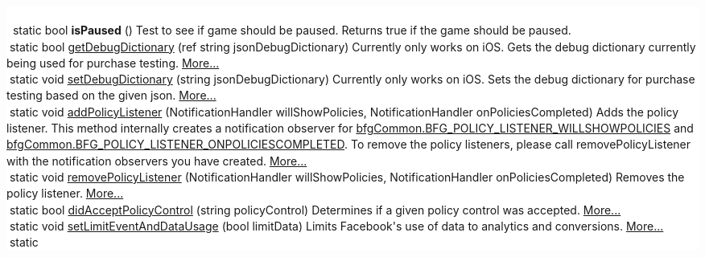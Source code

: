 <br /></td></tr><tr class="separator:a14714b6addbbbe8753378e847f9a93c7"><td class="memSeparator" colspan="2">&#160;</td></tr><tr class="memitem:a17bd467a794dd7a644c25fb38f944158"><td class="memItemLeft" align="right" valign="top"><a id="a17bd467a794dd7a644c25fb38f944158" name="a17bd467a794dd7a644c25fb38f944158"></a> static bool&#160;</td><td class="memItemRight" valign="bottom"><b>isPaused</b> ()</td></tr><tr class="memdesc:a17bd467a794dd7a644c25fb38f944158"><td class="mdescLeft">&#160;</td><td class="mdescRight">Test to see if game should be paused. Returns true if the game should be paused. <br /></td></tr><tr class="separator:a17bd467a794dd7a644c25fb38f944158"><td class="memSeparator" colspan="2">&#160;</td></tr><tr class="memitem:a9376c0be79984e36363ce2313f6ebb26"><td class="memItemLeft" align="right" valign="top">static bool&#160;</td><td class="memItemRight" valign="bottom"><a class="el" href="class_b_f_g_s_d_k_1_1bfg_manager.html#a9376c0be79984e36363ce2313f6ebb26">getDebugDictionary</a> (ref string jsonDebugDictionary)</td></tr><tr class="memdesc:a9376c0be79984e36363ce2313f6ebb26"><td class="mdescLeft">&#160;</td><td class="mdescRight">Currently only works on iOS. Gets the debug dictionary currently being used for purchase testing.  <a href="class_b_f_g_s_d_k_1_1bfg_manager.html#a9376c0be79984e36363ce2313f6ebb26">More...</a><br /></td></tr><tr class="separator:a9376c0be79984e36363ce2313f6ebb26"><td class="memSeparator" colspan="2">&#160;</td></tr><tr class="memitem:aae89b95ebf41582f62f7cbd5a981bf0a"><td class="memItemLeft" align="right" valign="top">static void&#160;</td><td class="memItemRight" valign="bottom"><a class="el" href="class_b_f_g_s_d_k_1_1bfg_manager.html#aae89b95ebf41582f62f7cbd5a981bf0a">setDebugDictionary</a> (string jsonDebugDictionary)</td></tr><tr class="memdesc:aae89b95ebf41582f62f7cbd5a981bf0a"><td class="mdescLeft">&#160;</td><td class="mdescRight">Currently only works on iOS. Sets the debug dictionary for purchase testing based on the given json.  <a href="class_b_f_g_s_d_k_1_1bfg_manager.html#aae89b95ebf41582f62f7cbd5a981bf0a">More...</a><br /></td></tr><tr class="separator:aae89b95ebf41582f62f7cbd5a981bf0a"><td class="memSeparator" colspan="2">&#160;</td></tr><tr class="memitem:ac34f16215683f9bfa903b3c685d46830"><td class="memItemLeft" align="right" valign="top">static void&#160;</td><td class="memItemRight" valign="bottom"><a class="el" href="class_b_f_g_s_d_k_1_1bfg_manager.html#ac34f16215683f9bfa903b3c685d46830">addPolicyListener</a> (NotificationHandler willShowPolicies, NotificationHandler onPoliciesCompleted)</td></tr><tr class="memdesc:ac34f16215683f9bfa903b3c685d46830"><td class="mdescLeft">&#160;</td><td class="mdescRight">Adds the policy listener. This method internally creates a notification observer for <a class="el" href="class_b_f_g_s_d_k_1_1bfg_common.html#a335dafab688b0aae5bdf21af2936ac95" title="Indicates that a discovered policy will be shown to the player.">bfgCommon.BFG_POLICY_LISTENER_WILLSHOWPOLICIES</a> and <a class="el" href="class_b_f_g_s_d_k_1_1bfg_common.html#ab5b89d1752761c7856d830418f2bbb14" title="Indicates that a user accepted/rejected every displayed policy so restrictions for the game may have ...">bfgCommon.BFG_POLICY_LISTENER_ONPOLICIESCOMPLETED</a>. To remove the policy listeners, please call removePolicyListener with the notification observers you have created.  <a href="class_b_f_g_s_d_k_1_1bfg_manager.html#ac34f16215683f9bfa903b3c685d46830">More...</a><br /></td></tr><tr class="separator:ac34f16215683f9bfa903b3c685d46830"><td class="memSeparator" colspan="2">&#160;</td></tr><tr class="memitem:a79a3c407298bfa2df617ba165e6ad0e9"><td class="memItemLeft" align="right" valign="top">static void&#160;</td><td class="memItemRight" valign="bottom"><a class="el" href="class_b_f_g_s_d_k_1_1bfg_manager.html#a79a3c407298bfa2df617ba165e6ad0e9">removePolicyListener</a> (NotificationHandler willShowPolicies, NotificationHandler onPoliciesCompleted)</td></tr><tr class="memdesc:a79a3c407298bfa2df617ba165e6ad0e9"><td class="mdescLeft">&#160;</td><td class="mdescRight">Removes the policy listener.  <a href="class_b_f_g_s_d_k_1_1bfg_manager.html#a79a3c407298bfa2df617ba165e6ad0e9">More...</a><br /></td></tr><tr class="separator:a79a3c407298bfa2df617ba165e6ad0e9"><td class="memSeparator" colspan="2">&#160;</td></tr><tr class="memitem:a2717b8bb605b4f90adcda0ca4ed569a3"><td class="memItemLeft" align="right" valign="top">static bool&#160;</td><td class="memItemRight" valign="bottom"><a class="el" href="class_b_f_g_s_d_k_1_1bfg_manager.html#a2717b8bb605b4f90adcda0ca4ed569a3">didAcceptPolicyControl</a> (string policyControl)</td></tr><tr class="memdesc:a2717b8bb605b4f90adcda0ca4ed569a3"><td class="mdescLeft">&#160;</td><td class="mdescRight">Determines if a given policy control was accepted.  <a href="class_b_f_g_s_d_k_1_1bfg_manager.html#a2717b8bb605b4f90adcda0ca4ed569a3">More...</a><br /></td></tr><tr class="separator:a2717b8bb605b4f90adcda0ca4ed569a3"><td class="memSeparator" colspan="2">&#160;</td></tr><tr class="memitem:a716799ad435ee107d0737a0624e1a092"><td class="memItemLeft" align="right" valign="top">static void&#160;</td><td class="memItemRight" valign="bottom"><a class="el" href="class_b_f_g_s_d_k_1_1bfg_manager.html#a716799ad435ee107d0737a0624e1a092">setLimitEventAndDataUsage</a> (bool limitData)</td></tr><tr class="memdesc:a716799ad435ee107d0737a0624e1a092"><td class="mdescLeft">&#160;</td><td class="mdescRight">Limits Facebook's use of data to analytics and conversions.  <a href="class_b_f_g_s_d_k_1_1bfg_manager.html#a716799ad435ee107d0737a0624e1a092">More...</a><br /></td></tr><tr class="separator:a716799ad435ee107d0737a0624e1a092"><td class="memSeparator" colspan="2">&#160;</td></tr><tr class="memitem:aec03e56333e6513b3bba18897bae187c"><td class="memItemLeft" align="right" valign="top">static